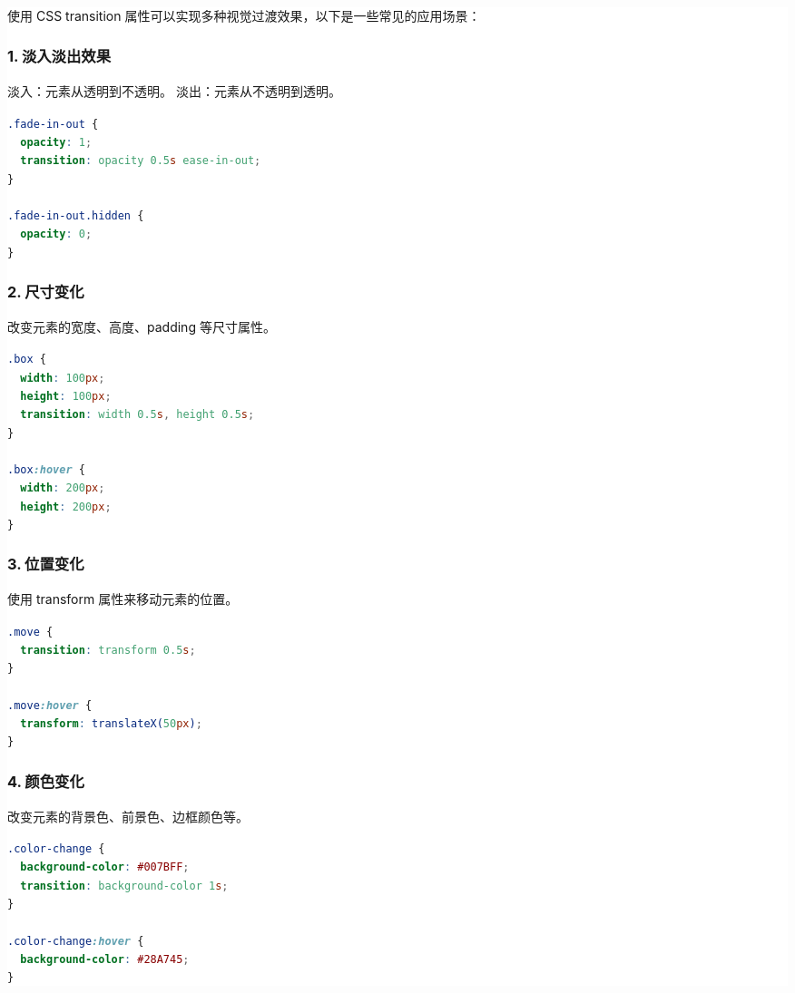 使用 CSS transition 属性可以实现多种视觉过渡效果，以下是一些常见的应用场景：

### 1. 淡入淡出效果
淡入：元素从透明到不透明。
淡出：元素从不透明到透明。
```css
.fade-in-out {
  opacity: 1;
  transition: opacity 0.5s ease-in-out;
}

.fade-in-out.hidden {
  opacity: 0;
}
```

### 2. 尺寸变化
改变元素的宽度、高度、padding 等尺寸属性。
```CSS
.box {
  width: 100px;
  height: 100px;
  transition: width 0.5s, height 0.5s;
}

.box:hover {
  width: 200px;
  height: 200px;
}
```

### 3. 位置变化
使用 transform 属性来移动元素的位置。
```CSS
.move {
  transition: transform 0.5s;
}

.move:hover {
  transform: translateX(50px);
}
```

### 4. 颜色变化
改变元素的背景色、前景色、边框颜色等。
```CSS
.color-change {
  background-color: #007BFF;
  transition: background-color 1s;
}

.color-change:hover {
  background-color: #28A745;
}
```
